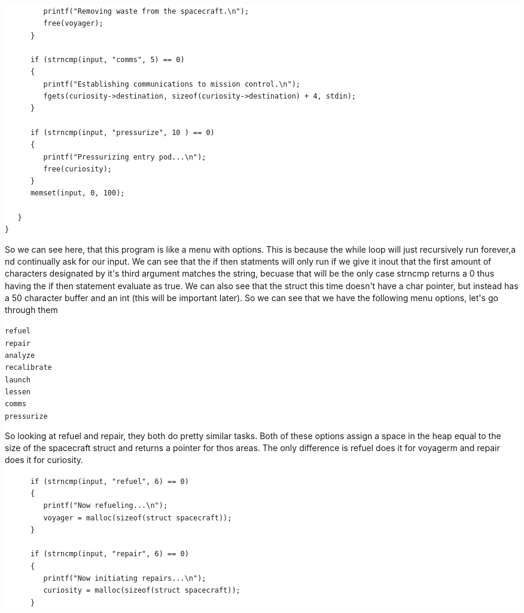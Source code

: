 ```
         printf("Removing waste from the spacecraft.\n");
         free(voyager);
      }

      if (strncmp(input, "comms", 5) == 0)
      {
         printf("Establishing communications to mission control.\n");
         fgets(curiosity->destination, sizeof(curiosity->destination) + 4, stdin);
      }

      if (strncmp(input, "pressurize", 10 ) == 0)
      {
         printf("Pressurizing entry pod...\n");
         free(curiosity);
      }
      memset(input, 0, 100);

   }
}
```

So we can see here, that this program is like a menu with options. This is because the while loop will just recursively run forever,a nd continually ask for our input. We can see that the if then statments will only run if we give it inout that the first amount of characters designated by it's third argument matches the string, becuase that will be the only case strncmp returns a 0 thus having the if then statement evaluate as true. We can also see that the struct this time doesn't have a char pointer, but instead has a 50 character buffer and an int (this will be important later). So we can see that we have the following menu options, let's go through them

```
refuel
repair
analyze
recalibrate
launch
lessen
comms
pressurize
``` 

So looking at refuel and repair, they both do pretty similar tasks. Both of these options assign a space in the heap equal to the size of the spacecraft struct and returns a pointer for thos areas. The only difference is refuel does it for voyagerm and repair does it for curiosity. 

```
      if (strncmp(input, "refuel", 6) == 0)
      {
         printf("Now refueling...\n");
         voyager = malloc(sizeof(struct spacecraft));
      }

      if (strncmp(input, "repair", 6) == 0)
      {
         printf("Now initiating repairs...\n");
         curiosity = malloc(sizeof(struct spacecraft));
      }
```
